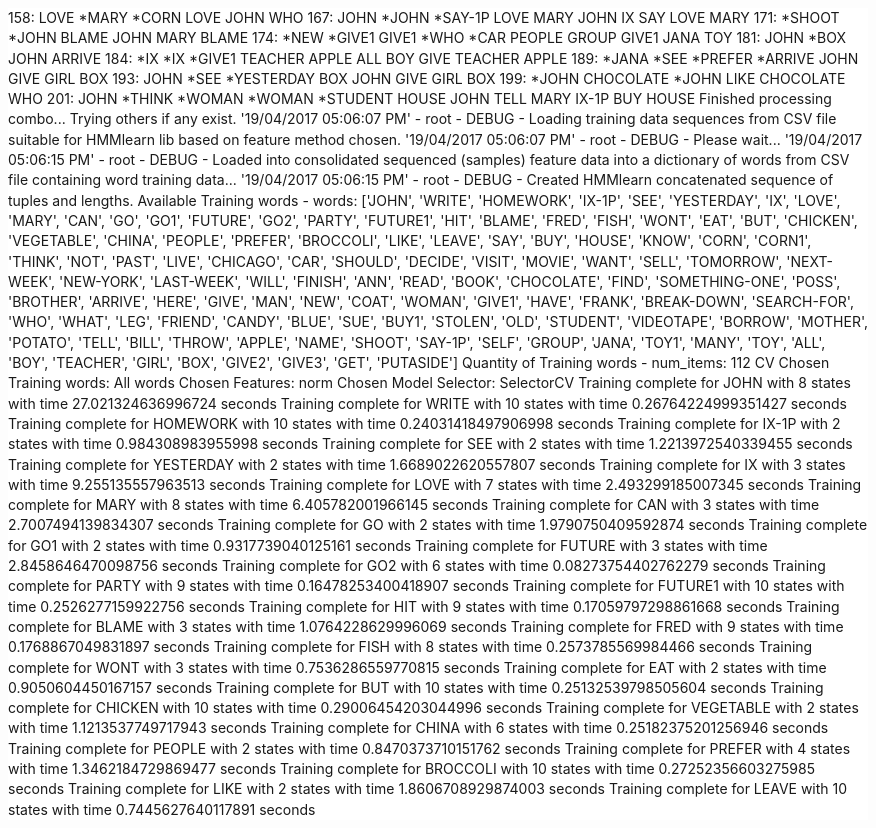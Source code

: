   158: LOVE *MARY *CORN                                              LOVE JOHN WHO
  167: JOHN *JOHN *SAY-1P LOVE MARY                                  JOHN IX SAY LOVE MARY
  171: *SHOOT *JOHN BLAME                                            JOHN MARY BLAME
  174: *NEW *GIVE1 GIVE1 *WHO *CAR                                   PEOPLE GROUP GIVE1 JANA TOY
  181: JOHN *BOX                                                     JOHN ARRIVE
  184: *IX *IX *GIVE1 TEACHER APPLE                                  ALL BOY GIVE TEACHER APPLE
  189: *JANA *SEE *PREFER *ARRIVE                                    JOHN GIVE GIRL BOX
  193: JOHN *SEE *YESTERDAY BOX                                      JOHN GIVE GIRL BOX
  199: *JOHN CHOCOLATE *JOHN                                         LIKE CHOCOLATE WHO
  201: JOHN *THINK *WOMAN *WOMAN *STUDENT HOUSE                      JOHN TELL MARY IX-1P BUY HOUSE
Finished processing combo... Trying others if any exist.
'19/04/2017 05:06:07 PM' - root - DEBUG - Loading training data sequences from CSV file suitable for HMMlearn lib based on feature method chosen.
'19/04/2017 05:06:07 PM' - root - DEBUG - Please wait...
'19/04/2017 05:06:15 PM' - root - DEBUG - Loaded into consolidated sequenced (samples) feature data into a dictionary of words from CSV file containing word training data...
'19/04/2017 05:06:15 PM' - root - DEBUG - Created HMMlearn concatenated sequence of tuples and lengths.
Available Training words - words:  ['JOHN', 'WRITE', 'HOMEWORK', 'IX-1P', 'SEE', 'YESTERDAY', 'IX', 'LOVE', 'MARY', 'CAN', 'GO', 'GO1', 'FUTURE', 'GO2', 'PARTY', 'FUTURE1', 'HIT', 'BLAME', 'FRED', 'FISH', 'WONT', 'EAT', 'BUT', 'CHICKEN', 'VEGETABLE', 'CHINA', 'PEOPLE', 'PREFER', 'BROCCOLI', 'LIKE', 'LEAVE', 'SAY', 'BUY', 'HOUSE', 'KNOW', 'CORN', 'CORN1', 'THINK', 'NOT', 'PAST', 'LIVE', 'CHICAGO', 'CAR', 'SHOULD', 'DECIDE', 'VISIT', 'MOVIE', 'WANT', 'SELL', 'TOMORROW', 'NEXT-WEEK', 'NEW-YORK', 'LAST-WEEK', 'WILL', 'FINISH', 'ANN', 'READ', 'BOOK', 'CHOCOLATE', 'FIND', 'SOMETHING-ONE', 'POSS', 'BROTHER', 'ARRIVE', 'HERE', 'GIVE', 'MAN', 'NEW', 'COAT', 'WOMAN', 'GIVE1', 'HAVE', 'FRANK', 'BREAK-DOWN', 'SEARCH-FOR', 'WHO', 'WHAT', 'LEG', 'FRIEND', 'CANDY', 'BLUE', 'SUE', 'BUY1', 'STOLEN', 'OLD', 'STUDENT', 'VIDEOTAPE', 'BORROW', 'MOTHER', 'POTATO', 'TELL', 'BILL', 'THROW', 'APPLE', 'NAME', 'SHOOT', 'SAY-1P', 'SELF', 'GROUP', 'JANA', 'TOY1', 'MANY', 'TOY', 'ALL', 'BOY', 'TEACHER', 'GIRL', 'BOX', 'GIVE2', 'GIVE3', 'GET', 'PUTASIDE']
Quantity of Training words - num_items:  112
CV Chosen Training words: All words
Chosen Features:  norm
Chosen Model Selector:  SelectorCV
Training complete for JOHN with 8 states with time 27.021324636996724 seconds
Training complete for WRITE with 10 states with time 0.26764224999351427 seconds
Training complete for HOMEWORK with 10 states with time 0.24031418497906998 seconds
Training complete for IX-1P with 2 states with time 0.984308983955998 seconds
Training complete for SEE with 2 states with time 1.2213972540339455 seconds
Training complete for YESTERDAY with 2 states with time 1.6689022620557807 seconds
Training complete for IX with 3 states with time 9.255135557963513 seconds
Training complete for LOVE with 7 states with time 2.493299185007345 seconds
Training complete for MARY with 8 states with time 6.405782001966145 seconds
Training complete for CAN with 3 states with time 2.7007494139834307 seconds
Training complete for GO with 2 states with time 1.9790750409592874 seconds
Training complete for GO1 with 2 states with time 0.9317739040125161 seconds
Training complete for FUTURE with 3 states with time 2.8458646470098756 seconds
Training complete for GO2 with 6 states with time 0.08273754402762279 seconds
Training complete for PARTY with 9 states with time 0.16478253400418907 seconds
Training complete for FUTURE1 with 10 states with time 0.2526277159922756 seconds
Training complete for HIT with 9 states with time 0.17059797298861668 seconds
Training complete for BLAME with 3 states with time 1.0764228629996069 seconds
Training complete for FRED with 9 states with time 0.1768867049831897 seconds
Training complete for FISH with 8 states with time 0.2573785569984466 seconds
Training complete for WONT with 3 states with time 0.7536286559770815 seconds
Training complete for EAT with 2 states with time 0.9050604450167157 seconds
Training complete for BUT with 10 states with time 0.25132539798505604 seconds
Training complete for CHICKEN with 10 states with time 0.29006454203044996 seconds
Training complete for VEGETABLE with 2 states with time 1.1213537749717943 seconds
Training complete for CHINA with 6 states with time 0.25182375201256946 seconds
Training complete for PEOPLE with 2 states with time 0.8470373710151762 seconds
Training complete for PREFER with 4 states with time 1.3462184729869477 seconds
Training complete for BROCCOLI with 10 states with time 0.27252356603275985 seconds
Training complete for LIKE with 2 states with time 1.8606708929874003 seconds
Training complete for LEAVE with 10 states with time 0.7445627640117891 seconds